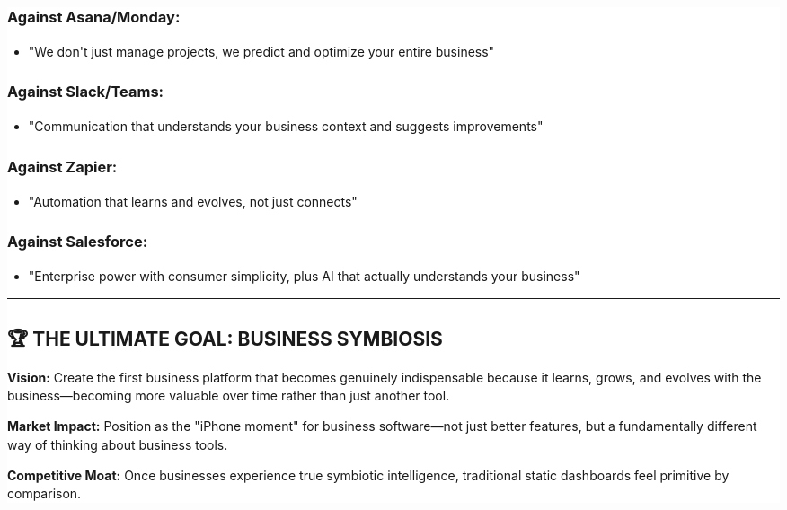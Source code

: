 ### **Against Asana/Monday:**
- "We don't just manage projects, we predict and optimize your entire business"

### **Against Slack/Teams:**
- "Communication that understands your business context and suggests improvements"

### **Against Zapier:**
- "Automation that learns and evolves, not just connects"

### **Against Salesforce:**
- "Enterprise power with consumer simplicity, plus AI that actually understands your business"

---

## 🏆 **THE ULTIMATE GOAL: BUSINESS SYMBIOSIS**

**Vision:** Create the first business platform that becomes genuinely indispensable because it learns, grows, and evolves with the business—becoming more valuable over time rather than just another tool.

**Market Impact:** Position as the "iPhone moment" for business software—not just better features, but a fundamentally different way of thinking about business tools.

**Competitive Moat:** Once businesses experience true symbiotic intelligence, traditional static dashboards feel primitive by comparison.